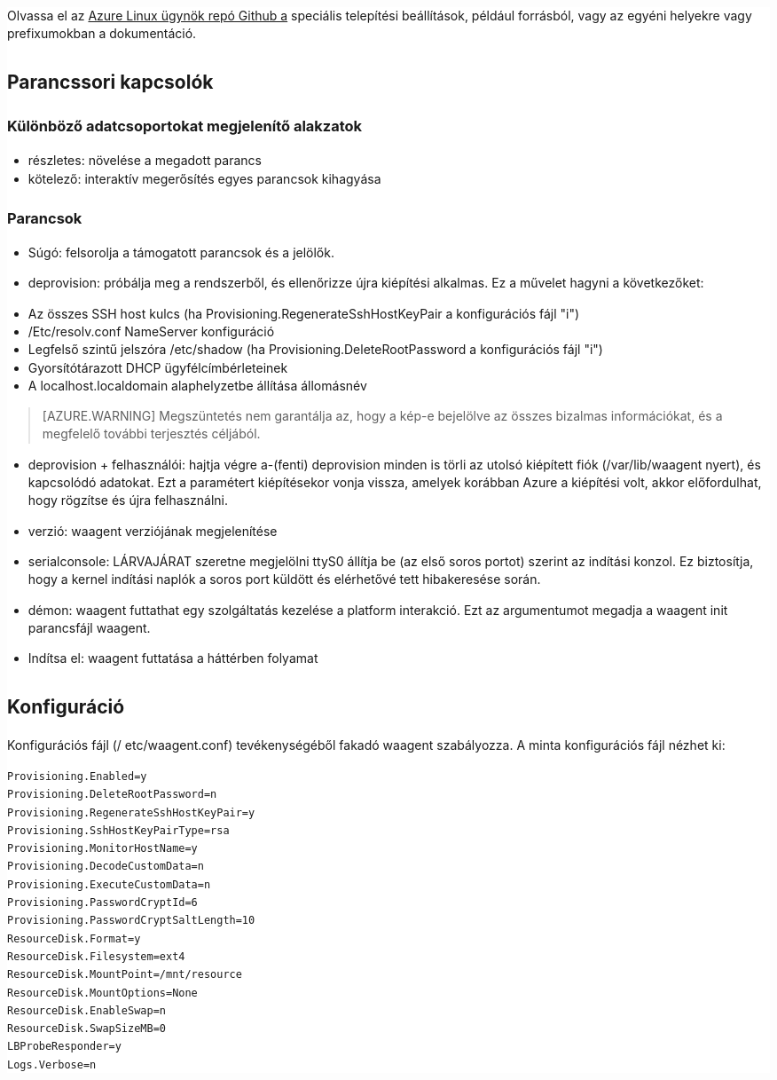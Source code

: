 Olvassa el az [Azure Linux ügynök repó Github a](https://github.com/Azure/WALinuxAgent) speciális telepítési beállítások, például forrásból, vagy az egyéni helyekre vagy prefixumokban a dokumentáció.


## <a name="command-line-options"></a>Parancssori kapcsolók

### <a name="flags"></a>Különböző adatcsoportokat megjelenítő alakzatok

- részletes: növelése a megadott parancs
- kötelező: interaktív megerősítés egyes parancsok kihagyása

### <a name="commands"></a>Parancsok

- Súgó: felsorolja a támogatott parancsok és a jelölők.

- deprovision: próbálja meg a rendszerből, és ellenőrizze újra kiépítési alkalmas. Ez a művelet hagyni a következőket:
 * Az összes SSH host kulcs (ha Provisioning.RegenerateSshHostKeyPair a konfigurációs fájl "i")
 * /Etc/resolv.conf NameServer konfiguráció
 * Legfelső szintű jelszóra /etc/shadow (ha Provisioning.DeleteRootPassword a konfigurációs fájl "i")
 * Gyorsítótárazott DHCP ügyfélcímbérleteinek
 * A localhost.localdomain alaphelyzetbe állítása állomásnév


> [AZURE.WARNING] Megszüntetés nem garantálja az, hogy a kép-e bejelölve az összes bizalmas információkat, és a megfelelő további terjesztés céljából.


- deprovision + felhasználói: hajtja végre a-(fenti) deprovision minden is törli az utolsó kiépített fiók (/var/lib/waagent nyert), és kapcsolódó adatokat. Ezt a paramétert kiépítésekor vonja vissza, amelyek korábban Azure a kiépítési volt, akkor előfordulhat, hogy rögzítse és újra felhasználni.

- verzió: waagent verziójának megjelenítése

- serialconsole: LÁRVAJÁRAT szeretne megjelölni ttyS0 állítja be (az első soros portot) szerint az indítási konzol. Ez biztosítja, hogy a kernel indítási naplók a soros port küldött és elérhetővé tett hibakeresése során.

- démon: waagent futtathat egy szolgáltatás kezelése a platform interakció. Ezt az argumentumot megadja a waagent init parancsfájl waagent.

- Indítsa el: waagent futtatása a háttérben folyamat


## <a name="configuration"></a>Konfiguráció

Konfigurációs fájl (/ etc/waagent.conf) tevékenységéből fakadó waagent szabályozza. A minta konfigurációs fájl nézhet ki:

    Provisioning.Enabled=y
    Provisioning.DeleteRootPassword=n
    Provisioning.RegenerateSshHostKeyPair=y
    Provisioning.SshHostKeyPairType=rsa
    Provisioning.MonitorHostName=y
    Provisioning.DecodeCustomData=n
    Provisioning.ExecuteCustomData=n
    Provisioning.PasswordCryptId=6
    Provisioning.PasswordCryptSaltLength=10
    ResourceDisk.Format=y
    ResourceDisk.Filesystem=ext4
    ResourceDisk.MountPoint=/mnt/resource
    ResourceDisk.MountOptions=None
    ResourceDisk.EnableSwap=n
    ResourceDisk.SwapSizeMB=0
    LBProbeResponder=y
    Logs.Verbose=n